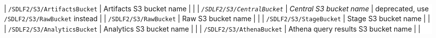 | `/SDLF2/S3/ArtifactsBucket`                 | Artifacts S3 bucket name                                         |                                               |
| *`/SDLF2/S3/CentralBucket`*                 | *Central S3 bucket name*                                         | deprecated, use `/SDLF2/S3/RawBucket` instead |
| `/SDLF2/S3/RawBucket`                       | Raw S3 bucket name                                               |                                               |
| `/SDLF2/S3/StageBucket`                     | Stage S3 bucket name                                             |                                               |
| `/SDLF2/S3/AnalyticsBucket`                 | Analytics S3 bucket name                                         |                                               |
| `/SDLF2/S3/AthenaBucket`                    | Athena query results S3 bucket name                              |                                               |
